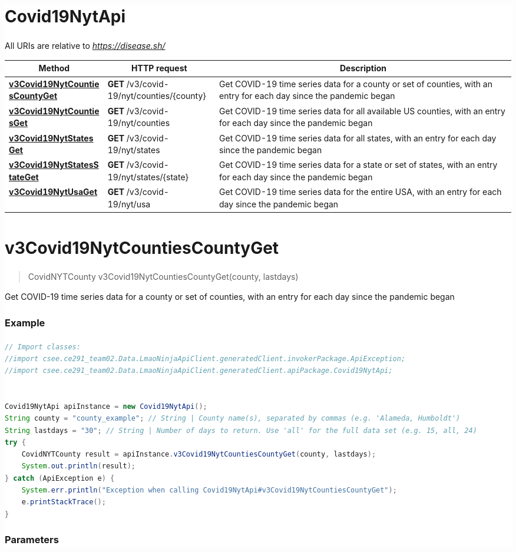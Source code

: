 # Covid19NytApi

All URIs are relative to *https://disease.sh/*

Method | HTTP request | Description
------------- | ------------- | -------------
[**v3Covid19NytCountiesCountyGet**](Covid19NytApi.md#v3Covid19NytCountiesCountyGet) | **GET** /v3/covid-19/nyt/counties/{county} | Get COVID-19 time series data for a county or set of counties, with an entry for each day since the pandemic began
[**v3Covid19NytCountiesGet**](Covid19NytApi.md#v3Covid19NytCountiesGet) | **GET** /v3/covid-19/nyt/counties | Get COVID-19 time series data for all available US counties, with an entry for each day since the pandemic began
[**v3Covid19NytStatesGet**](Covid19NytApi.md#v3Covid19NytStatesGet) | **GET** /v3/covid-19/nyt/states | Get COVID-19 time series data for all states, with an entry for each day since the pandemic began
[**v3Covid19NytStatesStateGet**](Covid19NytApi.md#v3Covid19NytStatesStateGet) | **GET** /v3/covid-19/nyt/states/{state} | Get COVID-19 time series data for a state or set of states, with an entry for each day since the pandemic began
[**v3Covid19NytUsaGet**](Covid19NytApi.md#v3Covid19NytUsaGet) | **GET** /v3/covid-19/nyt/usa | Get COVID-19 time series data for the entire USA, with an entry for each day since the pandemic began

<a name="v3Covid19NytCountiesCountyGet"></a>
# **v3Covid19NytCountiesCountyGet**
> CovidNYTCounty v3Covid19NytCountiesCountyGet(county, lastdays)

Get COVID-19 time series data for a county or set of counties, with an entry for each day since the pandemic began

### Example
```java
// Import classes:
//import csee.ce291_team02.Data.LmaoNinjaApiClient.generatedClient.invokerPackage.ApiException;
//import csee.ce291_team02.Data.LmaoNinjaApiClient.generatedClient.apiPackage.Covid19NytApi;


Covid19NytApi apiInstance = new Covid19NytApi();
String county = "county_example"; // String | County name(s), separated by commas (e.g. 'Alameda, Humboldt')
String lastdays = "30"; // String | Number of days to return. Use 'all' for the full data set (e.g. 15, all, 24)
try {
    CovidNYTCounty result = apiInstance.v3Covid19NytCountiesCountyGet(county, lastdays);
    System.out.println(result);
} catch (ApiException e) {
    System.err.println("Exception when calling Covid19NytApi#v3Covid19NytCountiesCountyGet");
    e.printStackTrace();
}
```

### Parameters
